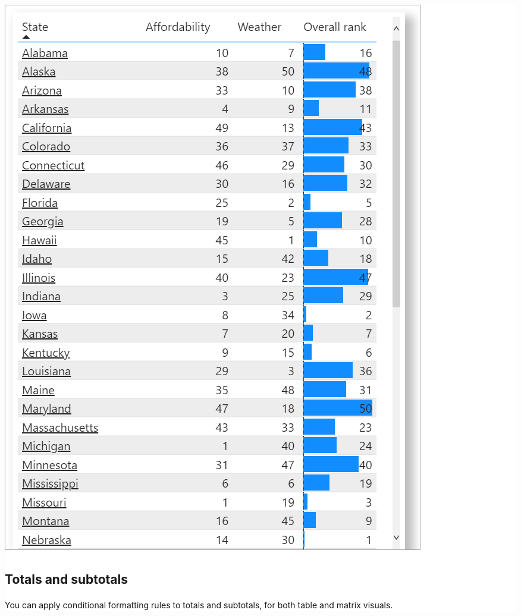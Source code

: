![Table with web URL, data bars, and background color](media/desktop-conditional-table-formatting/table-formatting-3-default-table.png)

## Totals and subtotals

You can apply conditional formatting rules to totals and subtotals, for both table and matrix visuals. 
